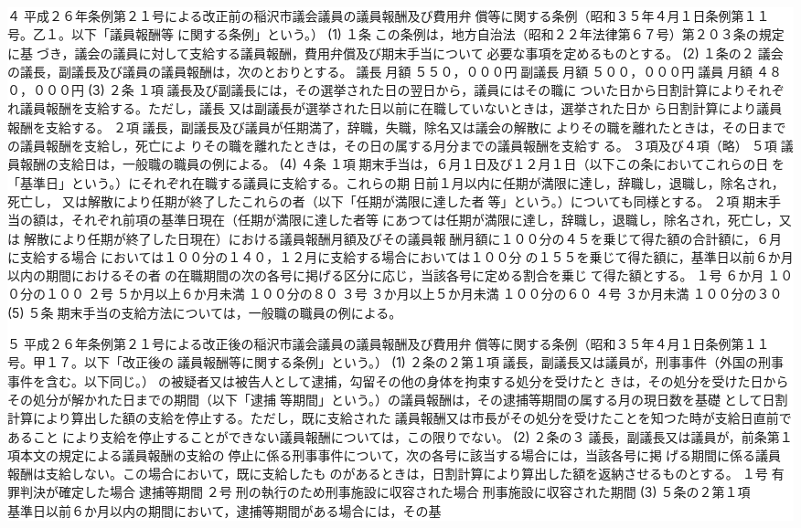 ４ 平成２６年条例第２１号による改正前の稲沢市議会議員の議員報酬及び費用弁
償等に関する条例（昭和３５年４月１日条例第１１号。乙１。以下「議員報酬等
に関する条例」という。） 
 (1) １条 
   この条例は，地方自治法（昭和２２年法律第６７号）第２０３条の規定に基
づき，議会の議員に対して支給する議員報酬，費用弁償及び期末手当について
必要な事項を定めるものとする。 
 (2) １条の２ 
   議会の議長，副議長及び議員の議員報酬は，次のとおりとする。 
    議長  月額 ５５０，０００円 
    副議長 月額 ５００，０００円 
    議員  月額 ４８０，０００円 
 (3) ２条 
  １項 議長及び副議長には，その選挙された日の翌日から，議員にはその職に
ついた日から日割計算によりそれぞれ議員報酬を支給する。ただし，議長
又は副議長が選挙された日以前に在職していないときは，選挙された日か
ら日割計算により議員報酬を支給する。 
２項 議長，副議長及び議員が任期満了，辞職，失職，除名又は議会の解散に
よりその職を離れたときは，その日までの議員報酬を支給し，死亡によ
りその職を離れたときは，その日の属する月分までの議員報酬を支給す
る。 
３項及び４項（略） 
５項 議員報酬の支給日は，一般職の職員の例による。 
 (4) ４条 
  １項 期末手当は，６月１日及び１２月１日（以下この条においてこれらの日
を「基準日」という。）にそれぞれ在職する議員に支給する。これらの期
日前１月以内に任期が満限に達し，辞職し，退職し，除名され，死亡し，
又は解散により任期が終了したこれらの者（以下「任期が満限に達した者
等」という。）についても同様とする。 
  ２項 期末手当の額は，それぞれ前項の基準日現在（任期が満限に達した者等
にあつては任期が満限に達し，辞職し，退職し，除名され，死亡し，又は
解散により任期が終了した日現在）における議員報酬月額及びその議員報
酬月額に１００分の４５を乗じて得た額の合計額に，６月に支給する場合
においては１００分の１４０，１２月に支給する場合においては１００分
の１５５を乗じて得た額に，基準日以前６か月以内の期間におけるその者
の在職期間の次の各号に掲げる区分に応じ，当該各号に定める割合を乗じ
て得た額とする。 
１号 ６か月 １００分の１００ 
２号 ５か月以上６か月未満 １００分の８０ 
３号 ３か月以上５か月未満 １００分の６０ 
４号 ３か月未満 １００分の３０ 
 (5) ５条 
   期末手当の支給方法については，一般職の職員の例による。 
 
５ 平成２６年条例第２１号による改正後の稲沢市議会議員の議員報酬及び費用弁
償等に関する条例（昭和３５年４月１日条例第１１号。甲１７。以下「改正後の
議員報酬等に関する条例」という。） 
 (1) ２条の２第１項 
   議長，副議長又は議員が，刑事事件（外国の刑事事件を含む。以下同じ。）
の被疑者又は被告人として逮捕，勾留その他の身体を拘束する処分を受けたと
きは，その処分を受けた日からその処分が解かれた日までの期間（以下「逮捕
等期間」という。）の議員報酬は，その逮捕等期間の属する月の現日数を基礎
として日割計算により算出した額の支給を停止する。ただし，既に支給された
議員報酬又は市長がその処分を受けたことを知つた時が支給日直前であること
により支給を停止することができない議員報酬については，この限りでない。 
 (2) ２条の３ 
議長，副議長又は議員が，前条第１項本文の規定による議員報酬の支給の
停止に係る刑事事件について，次の各号に該当する場合には，当該各号に掲
げる期間に係る議員報酬は支給しない。この場合において，既に支給したも
のがあるときは，日割計算により算出した額を返納させるものとする。 
１号 有罪判決が確定した場合 逮捕等期間 
２号 刑の執行のため刑事施設に収容された場合 刑事施設に収容された期間 
 (3) ５条の２第１項  
   基準日以前６か月以内の期間において，逮捕等期間がある場合には，その基